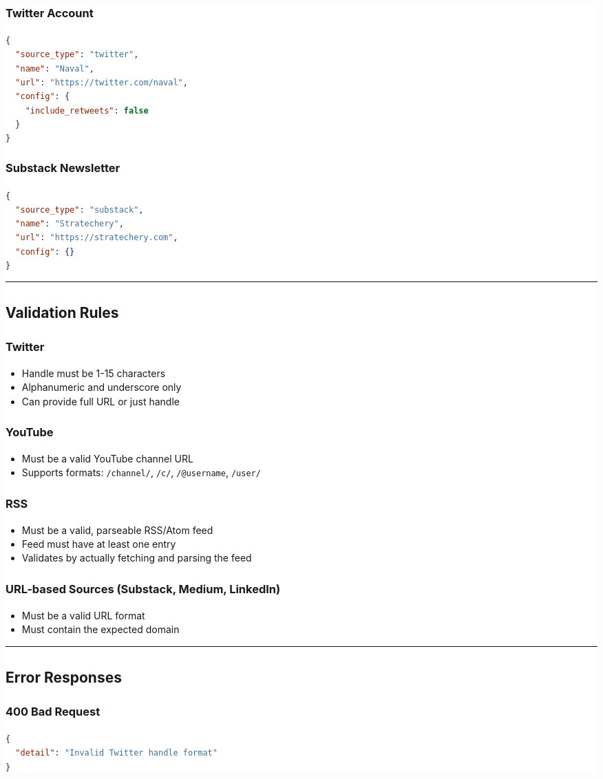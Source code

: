 ### Twitter Account
```json
{
  "source_type": "twitter",
  "name": "Naval",
  "url": "https://twitter.com/naval",
  "config": {
    "include_retweets": false
  }
}
```

### Substack Newsletter
```json
{
  "source_type": "substack",
  "name": "Stratechery",
  "url": "https://stratechery.com",
  "config": {}
}
```

---

## Validation Rules

### Twitter
- Handle must be 1-15 characters
- Alphanumeric and underscore only
- Can provide full URL or just handle

### YouTube
- Must be a valid YouTube channel URL
- Supports formats: `/channel/`, `/c/`, `/@username`, `/user/`

### RSS
- Must be a valid, parseable RSS/Atom feed
- Feed must have at least one entry
- Validates by actually fetching and parsing the feed

### URL-based Sources (Substack, Medium, LinkedIn)
- Must be a valid URL format
- Must contain the expected domain

---

## Error Responses

### 400 Bad Request
```json
{
  "detail": "Invalid Twitter handle format"
}
```
